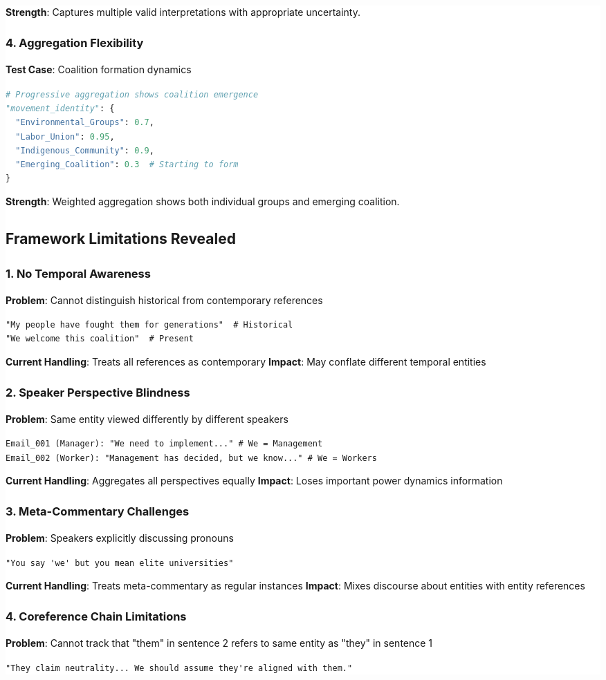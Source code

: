 **Strength**: Captures multiple valid interpretations with appropriate uncertainty.

### 4. Aggregation Flexibility

**Test Case**: Coalition formation dynamics
```python
# Progressive aggregation shows coalition emergence
"movement_identity": {
  "Environmental_Groups": 0.7,
  "Labor_Union": 0.95,
  "Indigenous_Community": 0.9,
  "Emerging_Coalition": 0.3  # Starting to form
}
```

**Strength**: Weighted aggregation shows both individual groups and emerging coalition.

## Framework Limitations Revealed

### 1. No Temporal Awareness

**Problem**: Cannot distinguish historical from contemporary references
```
"My people have fought them for generations"  # Historical
"We welcome this coalition"  # Present
```

**Current Handling**: Treats all references as contemporary
**Impact**: May conflate different temporal entities

### 2. Speaker Perspective Blindness

**Problem**: Same entity viewed differently by different speakers
```
Email_001 (Manager): "We need to implement..." # We = Management
Email_002 (Worker): "Management has decided, but we know..." # We = Workers
```

**Current Handling**: Aggregates all perspectives equally
**Impact**: Loses important power dynamics information

### 3. Meta-Commentary Challenges

**Problem**: Speakers explicitly discussing pronouns
```
"You say 'we' but you mean elite universities"
```

**Current Handling**: Treats meta-commentary as regular instances
**Impact**: Mixes discourse about entities with entity references

### 4. Coreference Chain Limitations

**Problem**: Cannot track that "them" in sentence 2 refers to same entity as "they" in sentence 1
```
"They claim neutrality... We should assume they're aligned with them."
```
